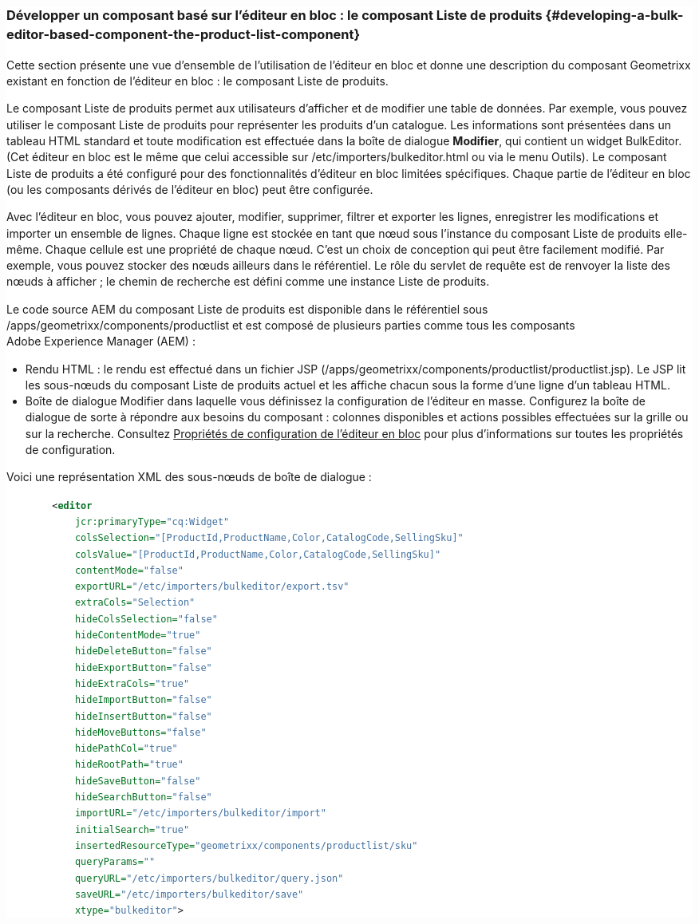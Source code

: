### Développer un composant basé sur l’éditeur en bloc : le composant Liste de produits {#developing-a-bulk-editor-based-component-the-product-list-component}

Cette section présente une vue d’ensemble de l’utilisation de l’éditeur en bloc et donne une description du composant Geometrixx existant en fonction de l’éditeur en bloc : le composant Liste de produits.

Le composant Liste de produits permet aux utilisateurs d’afficher et de modifier une table de données. Par exemple, vous pouvez utiliser le composant Liste de produits pour représenter les produits d’un catalogue. Les informations sont présentées dans un tableau HTML standard et toute modification est effectuée dans la boîte de dialogue **Modifier**, qui contient un widget BulkEditor. (Cet éditeur en bloc est le même que celui accessible sur /etc/importers/bulkeditor.html ou via le menu Outils). Le composant Liste de produits a été configuré pour des fonctionnalités d’éditeur en bloc limitées spécifiques. Chaque partie de l’éditeur en bloc (ou les composants dérivés de l’éditeur en bloc) peut être configurée.

Avec l’éditeur en bloc, vous pouvez ajouter, modifier, supprimer, filtrer et exporter les lignes, enregistrer les modifications et importer un ensemble de lignes. Chaque ligne est stockée en tant que nœud sous l’instance du composant Liste de produits elle-même. Chaque cellule est une propriété de chaque nœud. C’est un choix de conception qui peut être facilement modifié. Par exemple, vous pouvez stocker des nœuds ailleurs dans le référentiel. Le rôle du servlet de requête est de renvoyer la liste des nœuds à afficher ; le chemin de recherche est défini comme une instance Liste de produits.

Le code source AEM du composant Liste de produits est disponible dans le référentiel sous /apps/geometrixx/components/productlist et est composé de plusieurs parties comme tous les composants Adobe Experience Manager (AEM) :

* Rendu HTML : le rendu est effectué dans un fichier JSP (/apps/geometrixx/components/productlist/productlist.jsp). Le JSP lit les sous-nœuds du composant Liste de produits actuel et les affiche chacun sous la forme d’une ligne d’un tableau HTML.
* Boîte de dialogue Modifier dans laquelle vous définissez la configuration de l’éditeur en masse. Configurez la boîte de dialogue de sorte à répondre aux besoins du composant : colonnes disponibles et actions possibles effectuées sur la grille ou sur la recherche. Consultez [Propriétés de configuration de l’éditeur en bloc](#bulk-editor-configuration-properties) pour plus d’informations sur toutes les propriétés de configuration.

Voici une représentation XML des sous-nœuds de boîte de dialogue :

```xml
        <editor
            jcr:primaryType="cq:Widget"
            colsSelection="[ProductId,ProductName,Color,CatalogCode,SellingSku]"
            colsValue="[ProductId,ProductName,Color,CatalogCode,SellingSku]"
            contentMode="false"
            exportURL="/etc/importers/bulkeditor/export.tsv"
            extraCols="Selection"
            hideColsSelection="false"
            hideContentMode="true"
            hideDeleteButton="false"
            hideExportButton="false"
            hideExtraCols="true"
            hideImportButton="false"
            hideInsertButton="false"
            hideMoveButtons="false"
            hidePathCol="true"
            hideRootPath="true"
            hideSaveButton="false"
            hideSearchButton="false"
            importURL="/etc/importers/bulkeditor/import"
            initialSearch="true"
            insertedResourceType="geometrixx/components/productlist/sku"
            queryParams=""
            queryURL="/etc/importers/bulkeditor/query.json"
            saveURL="/etc/importers/bulkeditor/save"
            xtype="bulkeditor">
```